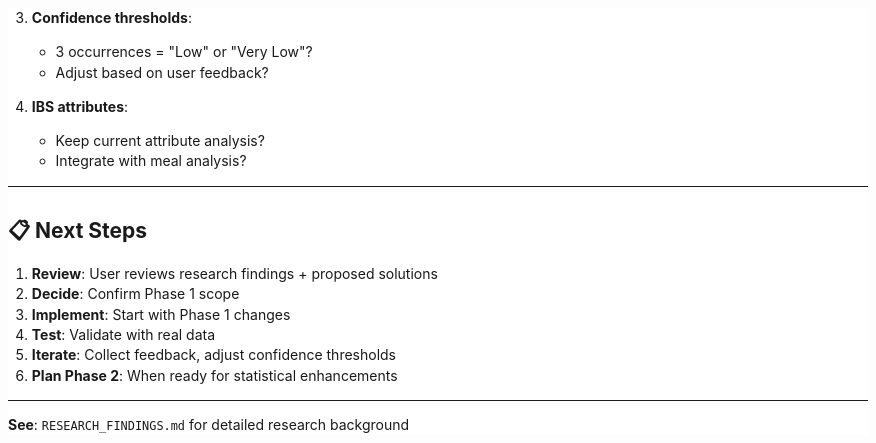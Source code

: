 3. **Confidence thresholds**:
   - 3 occurrences = "Low" or "Very Low"?
   - Adjust based on user feedback?

4. **IBS attributes**:
   - Keep current attribute analysis?
   - Integrate with meal analysis?

---

## 📋 Next Steps

1. **Review**: User reviews research findings + proposed solutions
2. **Decide**: Confirm Phase 1 scope
3. **Implement**: Start with Phase 1 changes
4. **Test**: Validate with real data
5. **Iterate**: Collect feedback, adjust confidence thresholds
6. **Plan Phase 2**: When ready for statistical enhancements

---

**See**: `RESEARCH_FINDINGS.md` for detailed research background
